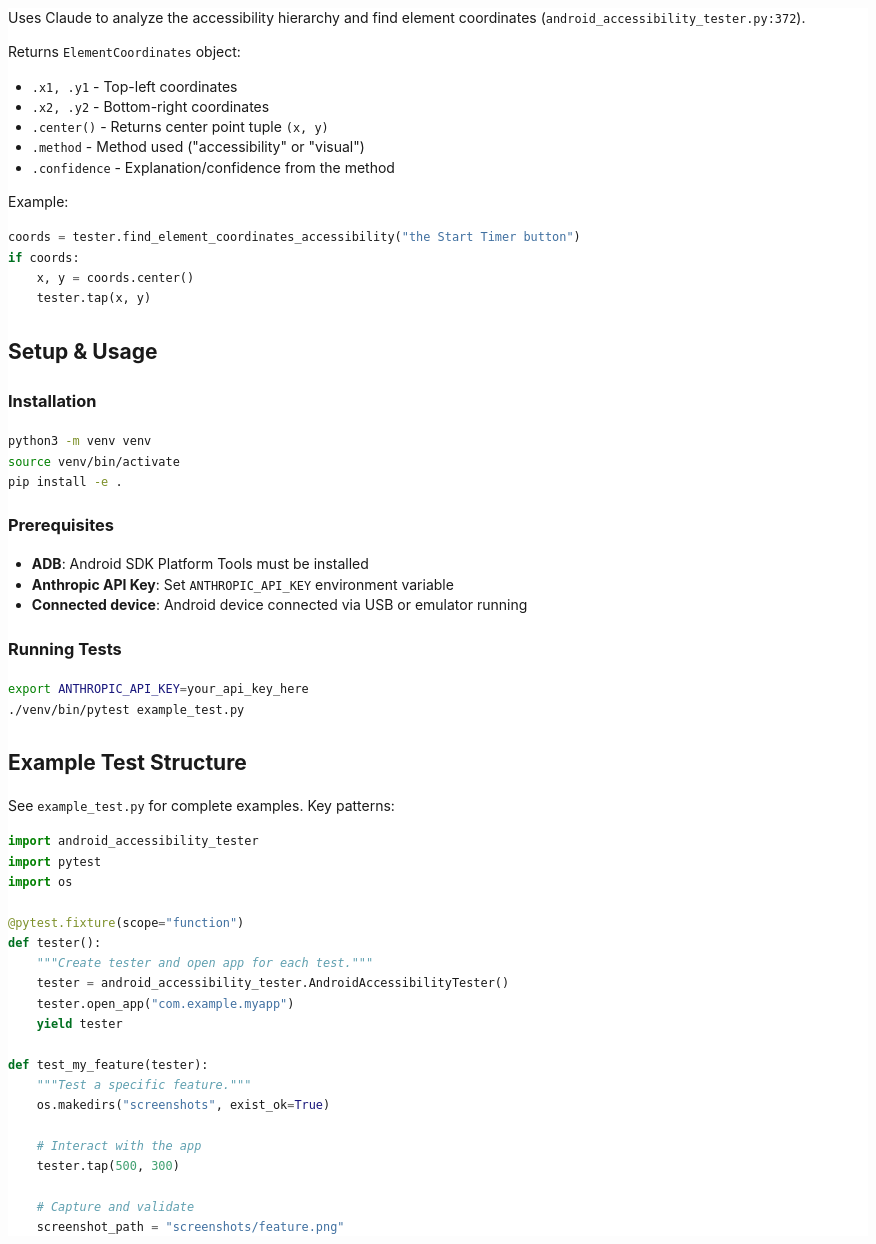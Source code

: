 Uses Claude to analyze the accessibility hierarchy and find element coordinates (`android_accessibility_tester.py:372`).

Returns `ElementCoordinates` object:
- `.x1, .y1` - Top-left coordinates
- `.x2, .y2` - Bottom-right coordinates
- `.center()` - Returns center point tuple `(x, y)`
- `.method` - Method used ("accessibility" or "visual")
- `.confidence` - Explanation/confidence from the method

Example:
```python
coords = tester.find_element_coordinates_accessibility("the Start Timer button")
if coords:
    x, y = coords.center()
    tester.tap(x, y)
```

## Setup & Usage

### Installation

```bash
python3 -m venv venv
source venv/bin/activate
pip install -e .
```

### Prerequisites

- **ADB**: Android SDK Platform Tools must be installed
- **Anthropic API Key**: Set `ANTHROPIC_API_KEY` environment variable
- **Connected device**: Android device connected via USB or emulator running

### Running Tests

```bash
export ANTHROPIC_API_KEY=your_api_key_here
./venv/bin/pytest example_test.py
```

## Example Test Structure

See `example_test.py` for complete examples. Key patterns:

```python
import android_accessibility_tester
import pytest
import os

@pytest.fixture(scope="function")
def tester():
    """Create tester and open app for each test."""
    tester = android_accessibility_tester.AndroidAccessibilityTester()
    tester.open_app("com.example.myapp")
    yield tester

def test_my_feature(tester):
    """Test a specific feature."""
    os.makedirs("screenshots", exist_ok=True)

    # Interact with the app
    tester.tap(500, 300)

    # Capture and validate
    screenshot_path = "screenshots/feature.png"
```